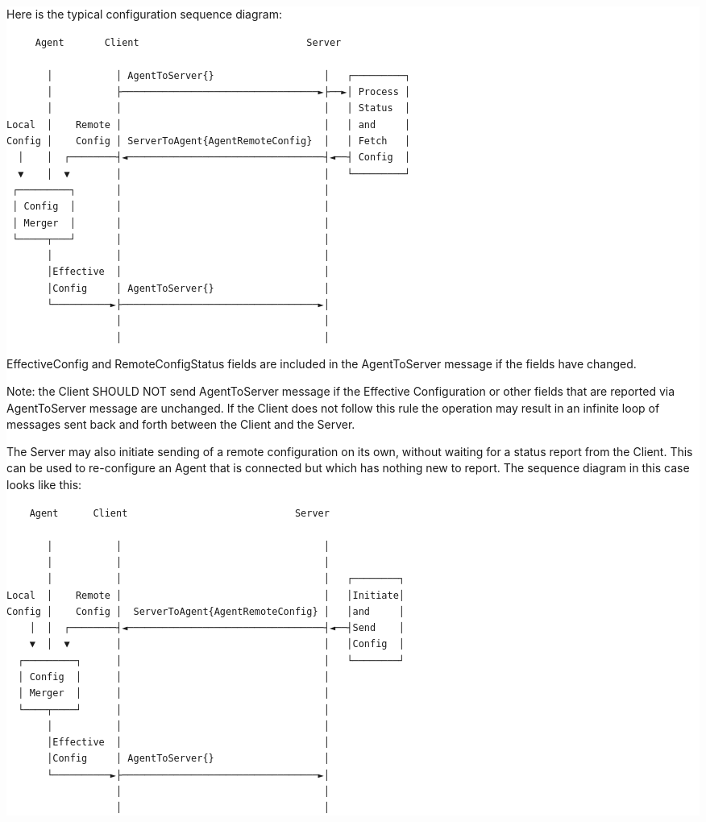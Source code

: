 Here is the typical configuration sequence diagram:

```
     Agent       Client                             Server

       │           │ AgentToServer{}                   │   ┌─────────┐
       │           ├──────────────────────────────────►├──►│ Process │
       │           │                                   │   │ Status  │
Local  │    Remote │                                   │   │ and     │
Config │    Config │ ServerToAgent{AgentRemoteConfig}  │   │ Fetch   │
  │    │  ┌────────┤◄──────────────────────────────────┤◄──┤ Config  │
  ▼    │  ▼        │                                   │   └─────────┘
 ┌─────────┐       │                                   │
 │ Config  │       │                                   │
 │ Merger  │       │                                   │
 └─────┬───┘       │                                   │
       │           │                                   │
       │Effective  │                                   │
       │Config     │ AgentToServer{}                   │
       └──────────►├──────────────────────────────────►│
                   │                                   │
                   │                                   │
```

EffectiveConfig and RemoteConfigStatus fields are included in the AgentToServer
message if the fields have changed.

Note: the Client SHOULD NOT send AgentToServer message if the Effective Configuration
or other fields that are reported via AgentToServer message are unchanged.
If the Client does not follow this rule the operation may result in an infinite loop of
messages sent back and forth between the Client and the Server.

The Server may also initiate sending of a remote configuration on its own,
without waiting for a status report from the Client. This can be used to
re-configure an Agent that is connected but which has nothing new to report. The
sequence diagram in this case looks like this:

```
    Agent      Client                             Server

       │           │                                   │
       │           │                                   │
       │           │                                   │   ┌────────┐
Local  │    Remote │                                   │   │Initiate│
Config │    Config │  ServerToAgent{AgentRemoteConfig} │   │and     │
    │  │  ┌────────┤◄──────────────────────────────────┤◄──┤Send    │
    ▼  │  ▼        │                                   │   │Config  │
  ┌─────────┐      │                                   │   └────────┘
  │ Config  │      │                                   │
  │ Merger  │      │                                   │
  └────┬────┘      │                                   │
       │           │                                   │
       │Effective  │                                   │
       │Config     │ AgentToServer{}                   │
       └──────────►├──────────────────────────────────►│
                   │                                   │
                   │                                   │
```
